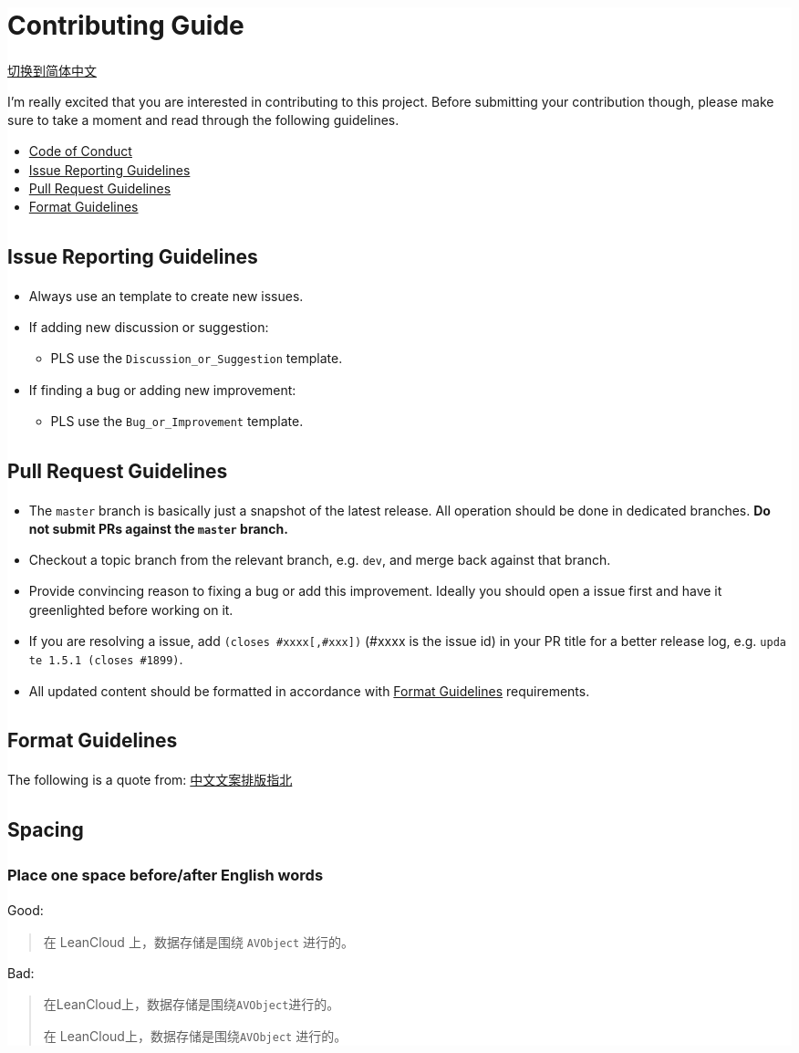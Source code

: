 # Contributing Guide

[切换到简体中文](CONTRIBUTING_zh.md)

I’m really excited that you are interested in contributing to this project. Before submitting your contribution though, please make sure to take a moment and read through the following guidelines.

- [Code of Conduct](CODE_OF_CONDUCT.md)
- [Issue Reporting Guidelines](#issue-reporting-guidelines)
- [Pull Request Guidelines](#pull-request-guidelines)
- [Format Guidelines](#format-guidelines)

## Issue Reporting Guidelines

- Always use an template to create new issues.

- If adding new discussion or suggestion:
    - PLS use the `Discussion_or_Suggestion` template.

- If finding a bug or adding new improvement:
    - PLS use the `Bug_or_Improvement` template.

## Pull Request Guidelines

- The `master` branch is basically just a snapshot of the latest release. All operation should be done in dedicated branches. **Do not submit PRs against the `master` branch.**

- Checkout a topic branch from the relevant branch, e.g. `dev`, and merge back against that branch.

- Provide convincing reason to fixing a bug or add this improvement. Ideally you should open a issue first and have it greenlighted before working on it.

- If you are resolving a issue, add `(closes #xxxx[,#xxx])` (#xxxx is the issue id) in your PR title for a better release log, e.g. `update 1.5.1 (closes #1899)`.

- All updated content should be formatted in accordance with [Format Guidelines](#format-guidelines) requirements.

## Format Guidelines
The following is a quote from: [中文文案排版指北](https://github.com/sparanoid/chinese-copywriting-guidelines)

## Spacing

### Place one space before/after English words

Good:

> 在 LeanCloud 上，数据存储是围绕 `AVObject` 进行的。

Bad:

> 在LeanCloud上，数据存储是围绕`AVObject`进行的。
>
> 在 LeanCloud上，数据存储是围绕`AVObject` 进行的。
